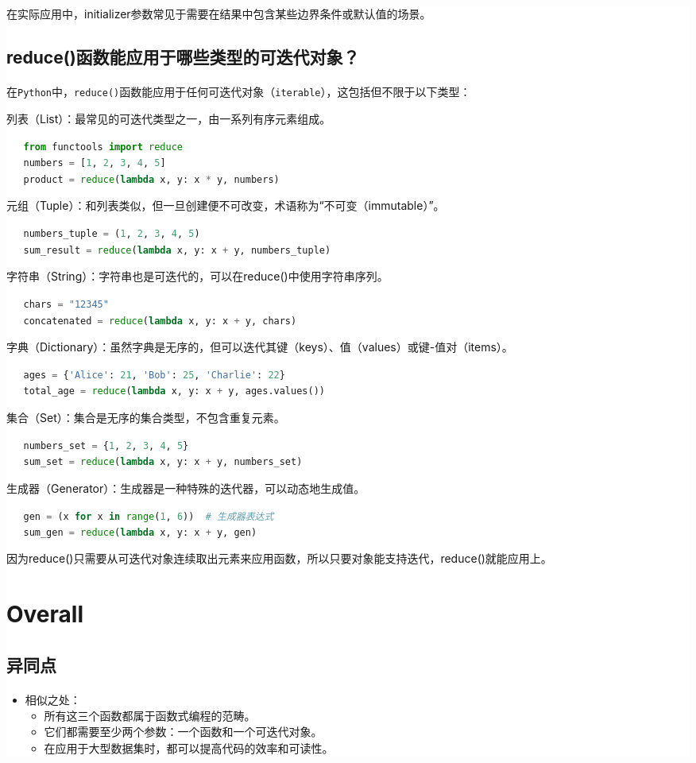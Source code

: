在实际应用中，initializer参数常见于需要在结果中包含某些边界条件或默认值的场景。


## reduce()函数能应用于哪些类型的可迭代对象？

在`Python`中，`reduce()`函数能应用于任何可迭代对象（`iterable`），这包括但不限于以下类型：

列表（List）：最常见的可迭代类型之一，由一系列有序元素组成。

```python
   from functools import reduce
   numbers = [1, 2, 3, 4, 5]
   product = reduce(lambda x, y: x * y, numbers)
```

元组（Tuple）：和列表类似，但一旦创建便不可改变，术语称为“不可变（immutable）”。

```python
   numbers_tuple = (1, 2, 3, 4, 5)
   sum_result = reduce(lambda x, y: x + y, numbers_tuple)
```

字符串（String）：字符串也是可迭代的，可以在reduce()中使用字符串序列。

```python
   chars = "12345"
   concatenated = reduce(lambda x, y: x + y, chars)
```

字典（Dictionary）：虽然字典是无序的，但可以迭代其键（keys）、值（values）或键-值对（items）。

```python
   ages = {'Alice': 21, 'Bob': 25, 'Charlie': 22}
   total_age = reduce(lambda x, y: x + y, ages.values())
```

集合（Set）：集合是无序的集合类型，不包含重复元素。

```python
   numbers_set = {1, 2, 3, 4, 5}
   sum_set = reduce(lambda x, y: x + y, numbers_set)
```

生成器（Generator）：生成器是一种特殊的迭代器，可以动态地生成值。

```python
   gen = (x for x in range(1, 6))  # 生成器表达式
   sum_gen = reduce(lambda x, y: x + y, gen)
```

因为reduce()只需要从可迭代对象连续取出元素来应用函数，所以只要对象能支持迭代，reduce()就能应用上。


# Overall

## 异同点

- 相似之处：
  - 所有这三个函数都属于函数式编程的范畴。
  - 它们都需要至少两个参数：一个函数和一个可迭代对象。
  - 在应用于大型数据集时，都可以提高代码的效率和可读性。
